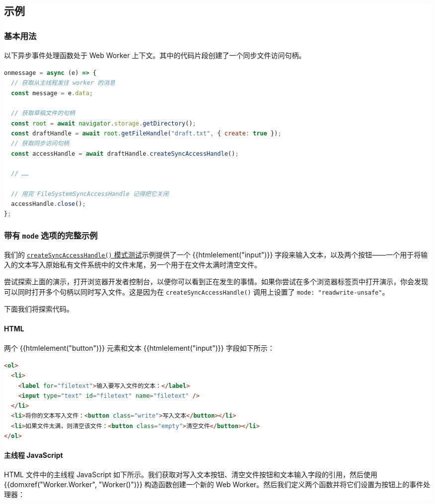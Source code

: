 ## 示例

### 基本用法

以下异步事件处理函数处于 Web Worker 上下文。其中的代码片段创建了一个同步文件访问句柄。

```js
onmessage = async (e) => {
  // 获取从主线程发往 worker 的消息
  const message = e.data;

  // 获取草稿文件的句柄
  const root = await navigator.storage.getDirectory();
  const draftHandle = await root.getFileHandle("draft.txt", { create: true });
  // 获取同步访问句柄
  const accessHandle = await draftHandle.createSyncAccessHandle();

  // ……

  // 用完 FileSystemSyncAccessHandle 记得把它关闭
  accessHandle.close();
};
```

### 带有 `mode` 选项的完整示例

我们的 [`createSyncAccessHandle()` 模式测试](https://createsyncaccesshandle-mode-test.glitch.me/)示例提供了一个 {{htmlelement("input")}} 字段来输入文本，以及两个按钮——一个用于将输入的文本写入原始私有文件系统中的文件末尾，另一个用于在文件太满时清空文件。

尝试探索上面的演示，打开浏览器开发者控制台，以便你可以看到正在发生的事情。如果你尝试在多个浏览器标签页中打开演示，你会发现可以同时打开多个句柄以同时写入文件。这是因为在 `createSyncAccessHandle()` 调用上设置了 `mode: "readwrite-unsafe"`。

下面我们将探索代码。

#### HTML

两个 {{htmlelement("button")}} 元素和文本 {{htmlelement("input")}} 字段如下所示：

```html
<ol>
  <li>
    <label for="filetext">输入要写入文件的文本：</label>
    <input type="text" id="filetext" name="filetext" />
  </li>
  <li>将你的文本写入文件：<button class="write">写入文本</button></li>
  <li>如果文件太满，则清空该文件：<button class="empty">清空文件</button></li>
</ol>
```

#### 主线程 JavaScript

HTML 文件中的主线程 JavaScript 如下所示。我们获取对写入文本按钮、清空文件按钮和文本输入字段的引用，然后使用 {{domxref("Worker.Worker", "Worker()")}} 构造函数创建一个新的 Web Worker。然后我们定义两个函数并将它们设置为按钮上的事件处理器：
